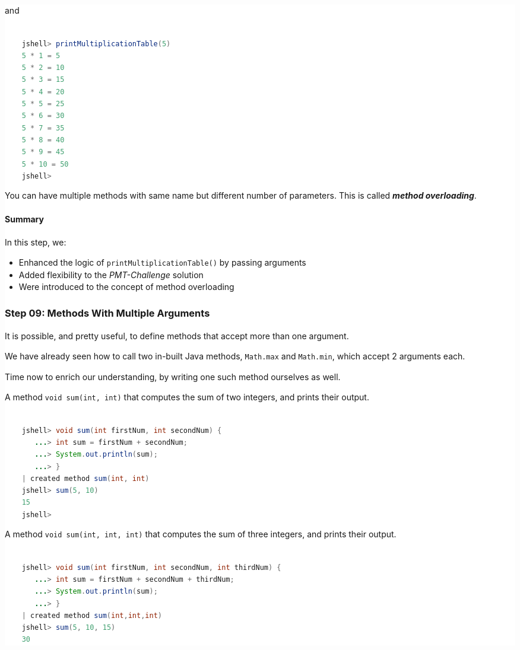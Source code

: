  and 

```java

	jshell> printMultiplicationTable(5)
	5 * 1 = 5
	5 * 2 = 10
	5 * 3 = 15
	5 * 4 = 20
	5 * 5 = 25
	5 * 6 = 30
	5 * 7 = 35
	5 * 8 = 40
	5 * 9 = 45
	5 * 10 = 50
	jshell>

```

You can have multiple methods with same name but different number of parameters. This is called ***method overloading***. 

#### Summary

In this step, we:

* Enhanced the logic of ```printMultiplicationTable()``` by passing arguments
* Added flexibility to the *PMT-Challenge* solution 
* Were introduced to the concept of method overloading

### Step 09:  Methods With Multiple Arguments

It is possible, and pretty useful, to define methods that accept more than one argument. 

We have already seen how to call two in-built Java methods, ```Math.max``` and ```Math.min```, which accept 2 arguments each. 

Time now to enrich our understanding, by writing one such method ourselves as well. 

A method ```void sum(int, int)``` that computes the sum of two integers, and prints their output.

```java 

	jshell> void sum(int firstNum, int secondNum) {
	   ...> int sum = firstNum + secondNum;
	   ...> System.out.println(sum);
	   ...> }
	| created method sum(int, int)
	jshell> sum(5, 10)
	15
	jshell>

```

A method ```void sum(int, int, int)``` that computes the sum of three integers, and prints their output.
```java

	jshell> void sum(int firstNum, int secondNum, int thirdNum) {
	   ...> int sum = firstNum + secondNum + thirdNum;
	   ...> System.out.println(sum);
	   ...> }
	| created method sum(int,int,int)
	jshell> sum(5, 10, 15)
	30
```
